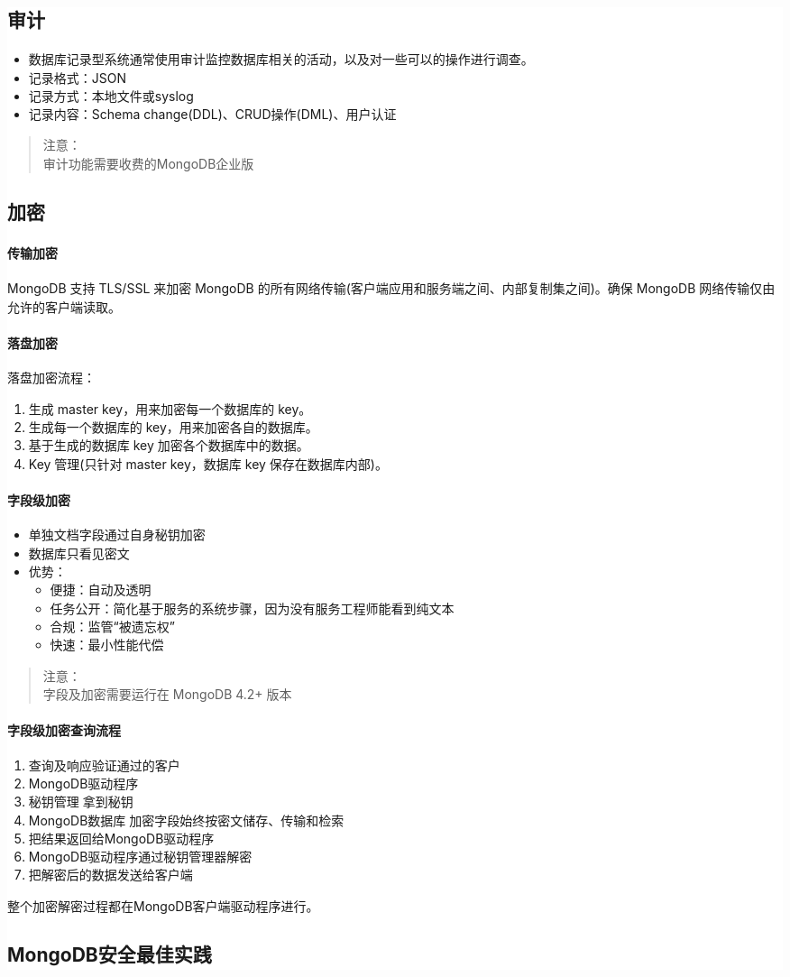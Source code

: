 ## 审计

- 数据库记录型系统通常使用审计监控数据库相关的活动，以及对一些可以的操作进行调查。  
- 记录格式：JSON
- 记录方式：本地文件或syslog
- 记录内容：Schema change(DDL)、CRUD操作(DML)、用户认证

> 注意：  
> 审计功能需要收费的MongoDB企业版  


## 加密

#### 传输加密

MongoDB 支持 TLS/SSL 来加密 MongoDB 的所有网络传输(客户端应用和服务端之间、内部复制集之间)。确保 MongoDB 网络传输仅由允许的客户端读取。  


#### 落盘加密

落盘加密流程：  

1. 生成 master key，用来加密每一个数据库的 key。  
2. 生成每一个数据库的 key，用来加密各自的数据库。
3. 基于生成的数据库 key 加密各个数据库中的数据。
4. Key 管理(只针对 master key，数据库 key 保存在数据库内部)。


#### 字段级加密

- 单独文档字段通过自身秘钥加密  
- 数据库只看见密文  
- 优势：  
    - 便捷：自动及透明
    - 任务公开：简化基于服务的系统步骤，因为没有服务工程师能看到纯文本
    - 合规：监管“被遗忘权”
    - 快速：最小性能代偿

> 注意：  
> 字段及加密需要运行在 MongoDB 4.2+ 版本  


#### 字段级加密查询流程

1. 查询及响应验证通过的客户
2. MongoDB驱动程序
3. 秘钥管理 拿到秘钥
4. MongoDB数据库 加密字段始终按密文储存、传输和检索
6. 把结果返回给MongoDB驱动程序
7. MongoDB驱动程序通过秘钥管理器解密
8. 把解密后的数据发送给客户端

整个加密解密过程都在MongoDB客户端驱动程序进行。  


## MongoDB安全最佳实践

